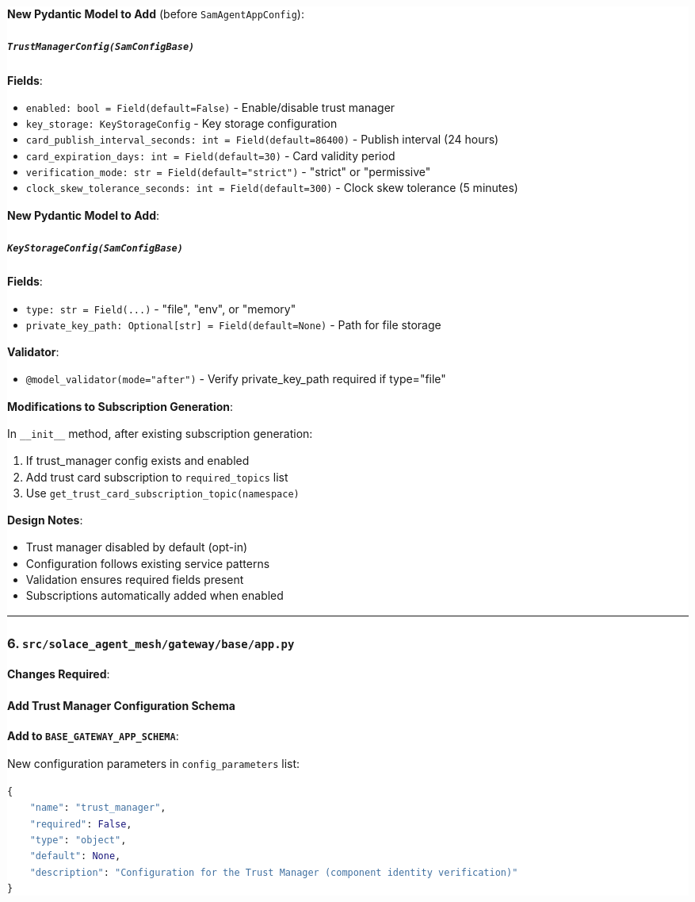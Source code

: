 **New Pydantic Model to Add** (before `SamAgentAppConfig`):

##### `TrustManagerConfig(SamConfigBase)`

**Fields**:
- `enabled: bool = Field(default=False)` - Enable/disable trust manager
- `key_storage: KeyStorageConfig` - Key storage configuration
- `card_publish_interval_seconds: int = Field(default=86400)` - Publish interval (24 hours)
- `card_expiration_days: int = Field(default=30)` - Card validity period
- `verification_mode: str = Field(default="strict")` - "strict" or "permissive"
- `clock_skew_tolerance_seconds: int = Field(default=300)` - Clock skew tolerance (5 minutes)

**New Pydantic Model to Add**:

##### `KeyStorageConfig(SamConfigBase)`

**Fields**:
- `type: str = Field(...)` - "file", "env", or "memory"
- `private_key_path: Optional[str] = Field(default=None)` - Path for file storage

**Validator**:
- `@model_validator(mode="after")` - Verify private_key_path required if type="file"

**Modifications to Subscription Generation**:

In `__init__` method, after existing subscription generation:
1. If trust_manager config exists and enabled
2. Add trust card subscription to `required_topics` list
3. Use `get_trust_card_subscription_topic(namespace)`

**Design Notes**:
- Trust manager disabled by default (opt-in)
- Configuration follows existing service patterns
- Validation ensures required fields present
- Subscriptions automatically added when enabled

---

### 6. `src/solace_agent_mesh/gateway/base/app.py`

**Changes Required**:

#### Add Trust Manager Configuration Schema

**Add to `BASE_GATEWAY_APP_SCHEMA`**:

New configuration parameters in `config_parameters` list:

```python
{
    "name": "trust_manager",
    "required": False,
    "type": "object",
    "default": None,
    "description": "Configuration for the Trust Manager (component identity verification)"
}
```

